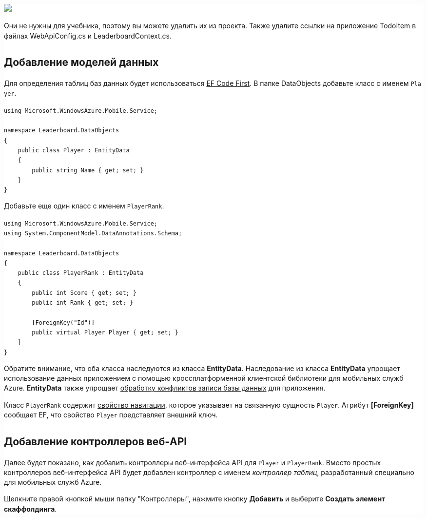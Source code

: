 ![][5]

Они не нужны для учебника, поэтому вы можете удалить их из проекта. Также удалите ссылки на приложение TodoItem в файлах WebApiConfig.cs и LeaderboardContext.cs.

## Добавление моделей данных

Для определения таблиц баз данных будет использоваться [EF Code First](http://msdn.microsoft.com/data/ee712907#codefirst). В папке DataObjects добавьте класс с именем `Player`.

	using Microsoft.WindowsAzure.Mobile.Service;

	namespace Leaderboard.DataObjects
	{
	    public class Player : EntityData
	    {
	        public string Name { get; set; }
	    }
	}

Добавьте еще один класс с именем `PlayerRank`.

	using Microsoft.WindowsAzure.Mobile.Service;
	using System.ComponentModel.DataAnnotations.Schema;

	namespace Leaderboard.DataObjects
	{
	    public class PlayerRank : EntityData
	    {
	        public int Score { get; set; }
	        public int Rank { get; set; }

	        [ForeignKey("Id")]
	        public virtual Player Player { get; set; }
	    }
	}

Обратите внимание, что оба класса наследуются из класса **EntityData**. Наследование из класса **EntityData** упрощает использование данных приложением с помощью кроссплатформенной клиентской библиотеки для мобильных служб Azure. **EntityData** также упрощает [обработку конфликтов записи базы данных](mobile-services-windows-store-dotnet-handle-database-conflicts.md) для приложения.

Класс `PlayerRank` содержит [свойство навигации](http://msdn.microsoft.com/data/jj713564.aspx), которое указывает на связанную сущность `Player`. Атрибут **[ForeignKey]** сообщает EF, что свойство `Player` представляет внешний ключ.

## Добавление контроллеров веб-API

Далее будет показано, как добавить контроллеры веб-интерфейса API для `Player` и `PlayerRank`. Вместо простых контроллеров веб-интерфейса API будет добавлен контроллер с именем *контроллер таблиц*, разработанный специально для мобильных служб Azure.

Щелкните правой кнопкой мыши папку "Контроллеры", нажмите кнопку **Добавить** и выберите **Создать элемент скаффолдинга**.


[Overview]: #overview
[About the sample app]: #about-the-sample-app
[Create the project]: #create-the-project
[Add data models]: #add-data-models
[Add Web API controllers]: #add-web-api-controllers
[Use a DTO to return related entities]: #use-a-dto-to-return-related-entities
[Define a custom API to submit scores]: #define-a-custom-api-to-submit-scores
[Create the Windows Store app]: #create-the-windows-store-app
[Add model classes]: #add-model-classes
[Create a view model]: #create-a-view-model
[Add a MobileServiceClient instance]: #add-a-mobileserviceclient-instance
[Create the main page]: #create-the-main-page
[Publish your mobile service]: #publish-your-mobile-service
[Next Steps]: #next-steps
[1]: ./media/mobile-services-dotnet-backend-windows-store-dotnet-leaderboard/01leaderboard.png
[2]: ./media/mobile-services-dotnet-backend-windows-store-dotnet-leaderboard/02leaderboard.png
[3]: ./media/mobile-services-dotnet-backend-windows-store-dotnet-leaderboard/03leaderboard.png
[4]: ./media/mobile-services-dotnet-backend-windows-store-dotnet-leaderboard/04leaderboard.png
[5]: ./media/mobile-services-dotnet-backend-windows-store-dotnet-leaderboard/05leaderboard.png
[6]: ./media/mobile-services-dotnet-backend-windows-store-dotnet-leaderboard/06leaderboard.png
[7]: ./media/mobile-services-dotnet-backend-windows-store-dotnet-leaderboard/07leaderboard.png
[8]: ./media/mobile-services-dotnet-backend-windows-store-dotnet-leaderboard/08leaderboard.png
[9]: ./media/mobile-services-dotnet-backend-windows-store-dotnet-leaderboard/09leaderboard.png
[10]: ./media/mobile-services-dotnet-backend-windows-store-dotnet-leaderboard/10leaderboard.png
[11]: ./media/mobile-services-dotnet-backend-windows-store-dotnet-leaderboard/11leaderboard.png
[12]: ./media/mobile-services-dotnet-backend-windows-store-dotnet-leaderboard/12leaderboard.png
[13]: ./media/mobile-services-dotnet-backend-windows-store-dotnet-leaderboard/13leaderboard.png
[14]: ./media/mobile-services-dotnet-backend-windows-store-dotnet-leaderboard/14leaderboard.png
[15]: ./media/mobile-services-dotnet-backend-windows-store-dotnet-leaderboard/15leaderboard.png
[16]: ./media/mobile-services-dotnet-backend-windows-store-dotnet-leaderboard/16leaderboard.png
[17]: ./media/mobile-services-dotnet-backend-windows-store-dotnet-leaderboard/17leaderboard.png
[Дополнительные сведения о мобильных службах Azure]: /develop/mobile/resources/
[Дополнительные сведения о веб-API]: http://asp.net/web-api
[Обработка конфликтов записей базы данных]: mobile-services-windows-store-dotnet-handle-database-conflicts.md
[Добавление push-уведомлений]: ../notification-hubs-windows-store-dotnet-get-started.md
[Приступая к работе с проверкой подлинности]: /develop/mobile/tutorials/get-started-with-users-dotnet